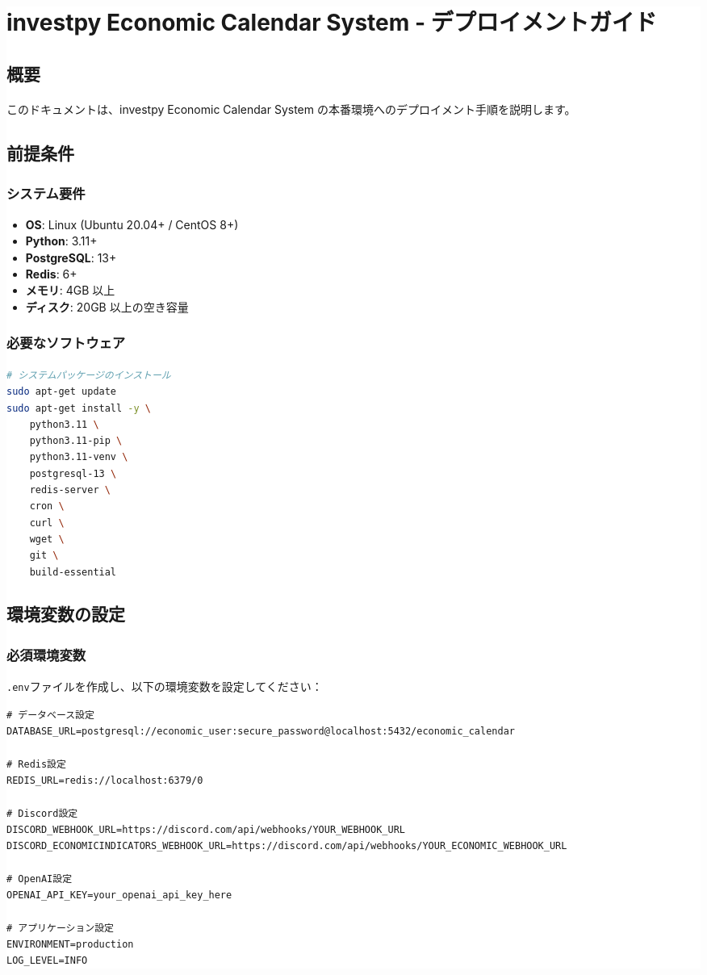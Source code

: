 # investpy Economic Calendar System - デプロイメントガイド

## 概要

このドキュメントは、investpy Economic Calendar System の本番環境へのデプロイメント手順を説明します。

## 前提条件

### システム要件

- **OS**: Linux (Ubuntu 20.04+ / CentOS 8+)
- **Python**: 3.11+
- **PostgreSQL**: 13+
- **Redis**: 6+
- **メモリ**: 4GB 以上
- **ディスク**: 20GB 以上の空き容量

### 必要なソフトウェア

```bash
# システムパッケージのインストール
sudo apt-get update
sudo apt-get install -y \
    python3.11 \
    python3.11-pip \
    python3.11-venv \
    postgresql-13 \
    redis-server \
    cron \
    curl \
    wget \
    git \
    build-essential
```

## 環境変数の設定

### 必須環境変数

`.env`ファイルを作成し、以下の環境変数を設定してください：

```env
# データベース設定
DATABASE_URL=postgresql://economic_user:secure_password@localhost:5432/economic_calendar

# Redis設定
REDIS_URL=redis://localhost:6379/0

# Discord設定
DISCORD_WEBHOOK_URL=https://discord.com/api/webhooks/YOUR_WEBHOOK_URL
DISCORD_ECONOMICINDICATORS_WEBHOOK_URL=https://discord.com/api/webhooks/YOUR_ECONOMIC_WEBHOOK_URL

# OpenAI設定
OPENAI_API_KEY=your_openai_api_key_here

# アプリケーション設定
ENVIRONMENT=production
LOG_LEVEL=INFO
```
